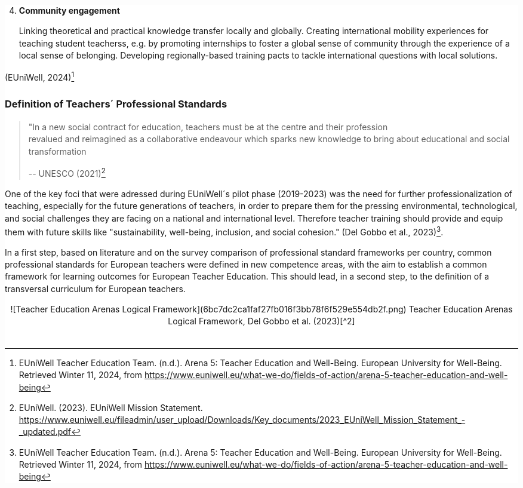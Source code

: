 4. __Community engagement__ 

     Linking theoretical and practical knowledge transfer locally and globally. Creating international mobility experiences for teaching student teacherss, e.g. by promoting internships to foster a global sense of community through the experience of a local sense of belonging. Developing regionally-based training pacts to tackle international questions with local solutions.

(EUniWell, 2024)[^2]


[^1]: EUniWell. (2023). EUniWell Mission Statement. https://www.euniwell.eu/fileadmin/user_upload/Downloads/Key_documents/2023_EUniWell_Mission_Statement_-_updated.pdf

[^2]: EUniWell Teacher Education Team. (n.d.). Arena 5: Teacher Education and Well-Being. European University for Well-Being. Retrieved Winter 11, 2024, from https://www.euniwell.eu/what-we-do/fields-of-action/arena-5-teacher-education-and-well-being



### Definition of Teachers´ Professional Standards

> "In a new social contract for education, teachers must be at the centre and their profession  
> revalued and reimagined as a collaborative endeavour which sparks new knowledge to bring about 
> educational and social transformation 
>
> -- UNESCO (2021)[^1]

One of the key foci that were adressed during EUniWell´s pilot phase (2019-2023) was the need for further professionalization of teaching,  especially for the future generations of teachers, in order to prepare them for the pressing environmental, technological, and social challenges they are facing on a national and international level. Therefore teacher training should provide and equip them with future skills like "sustainability, well-being, inclusion, and social cohesion." (Del Gobbo et al., 2023)[^2].

In a first step, based on literature and on the survey comparison of professional standard frameworks per country, common professional standards for European teachers were defined in new competence areas, with the aim to establish a common framework for learning outcomes for European Teacher Education. This should lead, in a second step, to the definition of a transversal curriculum for European teachers.

<center>![Teacher Education Arenas Logical Framework](6bc7dc2ca1faf27fb016f3bb78f6f529e554db2f.png) Teacher Education Arenas Logical Framework, Del Gobbo et al. (2023)[^2]</center>
<br>


[^1]: V. Aichele, LL.M., S. Bernot, C. Hübner, S. Kroworsch, B.Leisering, P. Litschke, L. Palleit, K. Pöllmann, J. Striek. (2019). Wer Inklusion will, sucht Wege - Zehn Jahre UN-Behindertenrechtskonvention in Deutschland. Deutsche Institut für Menschenrechte, Monitoring-Stelle UN-Behindertenrechtskonvention. https://www.institut-fuer-menschenrechte.de/fileadmin/Redaktion/Publikationen/Wer_Inklusion_will_sucht_Wege_Zehn_Jahre_UN_BRK_in_Deutschland.pdf Own translation.
[^2]: EUniWell. (n.d.). Our Alliance. European University for Well-Being. Retrieved November 19, 2024, from https://www.euniwell.eu/about/our-alliance
[^1]: UNESCO, International Commission on the Futures of Education. (2021). Reimagining our futures together: a new social contract for education. UNESCO. https://doi.org/10.54675/asrb4722
[^2]: Del Gobbo, Daniela Frison, André Bresges, Donna J. Dawkins, Jan Springob, Juan Antonio Solis Becerra, Ibolya Túri, Magali Hersant, Giovanna. (2023). Sustainability, health care, well-being, and inclusion: toward new professional standards for the teachers of the future. Nuova Secondaria , 5, 146-154.
[^3]: Florian, L. (2017). Teacher education for the changing demographics of schooling: Inclusive education for each and every learner. In Teacher education for the changing demographics of schooling (pp. 9-20). Springer, Cham.
[^4]: Popkewitz, T. S. (2004). Educational standards: Mapping who we are and are to become. The Journal of the Learning Sciences, 13(2), 243-256.
[^5]: Asp-Onsjö, L. (2006). Åtgärdsprogram - dokument eller verktyg? En fallstudie i en kommun. https://gupea.ub.gu.se/handle/2077/16941
[^1]: UNESCO. (2020). Global Education Monitoring Report 2020: Inclusion and education: All means all. Paris. UNESCO. https://doi.org/10.54676/jjnk6989
[^1]: Ellis, D. P. (1968). SOCIOLOGICAL THEORY AND MODERN SOCIETY. By Talcott parsons. New York: The free press 1967. 564 pp. $12.50. Social Forces; a Scientific Medium of Social Study and Interpretation, 47(1), 90–91. https://doi.org/10.2307/2574723
[^2]: Epp, A. (2017). Bronfenbrenner’s Ecological Systems Theory as a Sensitization and Examination Pattern for Empirical Analyses. Forum Qualitative Sozialforschung Forum: Qualitative Social Research, 19(1). https://doi.org/10.17169/fqs-19.1.2725
[^1]: Mead, George H. (1968 [1934]). Geist, Identität und Gesellschaft: aus der Sicht des Sozialbehaviorismus (Ed. Ch.W. Morris). Berlin: Suhrkamp. / Joas, Hans (1989). Intersubjektivität – Die Entwicklung des Werkes von G. H. Mead. Berlin: Suhrkamp. / Helle, Horst J. (2001). Theorie der symbolischen Interaktion: ein Beitrag zum verstehenden Ansatz in Soziologie und Sozialpsychologie (3rd ed.). Düsseldorf: Westdeutscher. 
[^1]: https://dictionary.cambridge.org/dictionary/english/discrimination
[^2]: https://heimatkunde.boell.de/de/2008/02/18/institutionelle-diskriminierung-im-bildungs-und-erziehungssystem-theorie
[^1]: Walgenbach, K. (2021). Erziehungswissenschaftliche Perspektiven auf Vielfalt, Heterogenität, Diversity / Diversität, Intersektionalität. Verlag Julius Klinkhardt. https://doi.org/10.25656/01:22247
[^2]: Bührmann, A. D. (2018). Diversität. socialnet Lexikon [last access: 26.09.2024]. https://www.socialnet.de/lexikon/6324
[^3]: Cramer, C., & Harant, M. (2014). Inklusion – Interdisziplinäre Kritik und Perspektiven von Begriff und Gegenstand. Zeitschrift fur Erziehungswissenschaft: ZfE, 17(4), 639–659. https://doi.org/10.1007/s11618-014-0584-4
[^4]: Stichweh, R. (2007). Inklusion und Exklusion in der Weltgesellschaft – Am Beispiel der Schule und des Erziehungssystems. In J. Aderhold & O. Kranz (Eds.), Intention und Funktion (pp. 113-120). VS. https://doi.org/10.1007/978-3-531-90627-0_5
[^1]: Grosche, M. (2015). Was ist Inklusion? Ein Diskussions- und Positionsartikel zur Defi nition von Inklusion aus Sicht der empirischen Bildungsforschung. In P. Kuhl, P. Stanat, B. Lütje-Klose, C. Gresch, H. A. Pant, & M. Prenzel (Eds.), Inklusion von Schülerinnen und Schülern mit sonderpädagogischem Förderbedarf in Schulleistungserhebungen (pp. 17–39). Springer Fachmedien Wiesbaden. https://doi.org/10.1007/978-3-658-06604-8
[^1]: Hunt, P., & McDonnall, J. (2007). Inclusive education. In van der Gaag, R.J. S. L. Odom, R. H. Horner, M. E. Snell, & J. Blacher (Eds.) (2007). Handbook of developmental disabilities. New York/Londen: Guilford Press. https://doi.org/10.1007/BF03089708
[^1]: UNESCO. Assistant Director-General for Education, 2010-2018 (Qian Tang), & UNESCO. (2017). A Guide for ensuring inclusion and equity in education. UNESCO. https://doi.org/10.54675/mhhz2237
[^1]: Frederick, A., & Katz, J. H. (2002). The Inclusion Breakthrough: Unleashing the Real Power of Diversity Miller. Berrett-Koehler Punlishers, Inc.
[^2]: Thomas, G. (2013). A review of thinking and research about inclusive education policy, with suggestions for a new kind of inclusive thinking. British Educational Research Journal, 39(3), 473–490, p.485. https://doi.org/10.1080/01411926.2011.652070
[^3]: Köpfer, A., Powell, J. J. W., & Zahnd, R. (2021). Handbuch Inklusion international / International Handbook of Inclusive Education (A. Köpfer, J. J. W. Powell, & R. Zahnd, Eds.). Verlag Barbara Budrich. https://library.oapen.org/handle/20.500.12657/46311
[^1]: UNESCO Global Education Monitoring Report Team, International Task Force on Teachers for Education. (2020). Inclusive teaching: preparing all teachers to teach all students. https://unesdoc.unesco.org/ark:/48223/pf0000374447 
[^1]: Waack, S. (n.d.). Hattie effect size list - 256 Influences Related To Achievement. VISIBLE LEARNING. Retrieved October 7, 2024, from https://visible-learning.org/hattie-ranking-influences-effect-sizes-learning-achievement/
[^2]: Riccomini, P., & Witzel, B. (2010). Response to Intervention in Math. Corwin Press. https://doi.org/10.4135/9781452219356
[^3]: Universität Rostock. (n.d.). The Response-to-Intervention Approach. Universität Rostock. Retrieved October 7, 2024, from https://www.rim.uni-rostock.de/en/response-to-intervention-approach/the-response-to-intervention-approach/
[^1]: Lütje-Klose, Birgit, Wild, E., Grüter, S., Gorges, J., Neumann, P., Papenberg, A., & Goldan, J. (2024). Kooperation in inklusiven Schulen. Pädagogik (Weinheim). https://doi.org/10.14361/9783839460689
[^2]: Friend, M., Cook, L., Hurley-Chamberlain, D., & Shamberger, C. (2010). Co-teaching: An illustration of the complexity of collaboration in special education. Journal of Educational and Psychological Consultation: The Official Journal of the Association for Educational and Psychological Consultants, 20(1), 9–27. https://doi.org/10.1080/10474410903535380
[^3]: Köpfer, A., Powell, J. J. W., & Zahnd, R. (2021). Handbuch Inklusion international / International Handbook of Inclusive Education (A. Köpfer, J. J. W. Powell, & R. Zahnd, Eds.). Verlag Barbara Budrich. https://library.oapen.org/handle/20.500.12657/46311 
[^4]: Widmer-Wolf P. (2018). Kooperation in multiprofessionellen Teams an inklusiven Schulen. in T.Sturm & M.Wagner-Willi (Hrsg.), Handbuch schulische Inklusion (Kap 3.5). UTB. - https://doi.org/10.36198/9783838549590
[^5]: Jurkowski, S., Ulrich, M., & Müller, B. (2023). Co-teaching as a resource for inclusive classes: teachers’ perspectives on conditions for successful collaboration. International Journal of Inclusive Education, 27(1), 54–71. https://doi.org/10.1080/13603116.2020.1821449
[^1]: Friend, M., Cook, L., Hurley-Chamberlain, D., & Shamberger, C. (2010). Co-teaching: An illustration of the complexity of collaboration in special education. Journal of Educational and Psychological Consultation: The Official Journal of the Association for Educational and Psychological Consultants, 20(1), 9–27. https://doi.org/10.1080/10474410903535380
[^2]: Studienseminar Hannover für das Lehramt für Sonderpädagogik. (n.d.). Handreichungen zur Ausbildung im gemeinsamen Unterricht. https://lehrerfortbildung-bw.de/s_sueb/alle/fb1/6_mat/3_zusammen/11_lit/Handreichungen-zur-Ausbildung-im-gemeinsamen-Unterrich.pdf 
[^1]: Brüderl, J. (2019). Vorlesung Sozialstrukturanalyse. https://www.ls3.soziologie.uni-muenchen.de/studium-lehre/lehrmaterialien/ws-2019-2020/vorlesung-sozialstruktur_19.pdf
[^1]: Photorealistic image of a tired 14-year-old girl in 8th grade, sitting at her desk in a bright classroom, looking worried, with droopy eyes, while classmates chat nearby. A calendar shows an upcoming class trip.